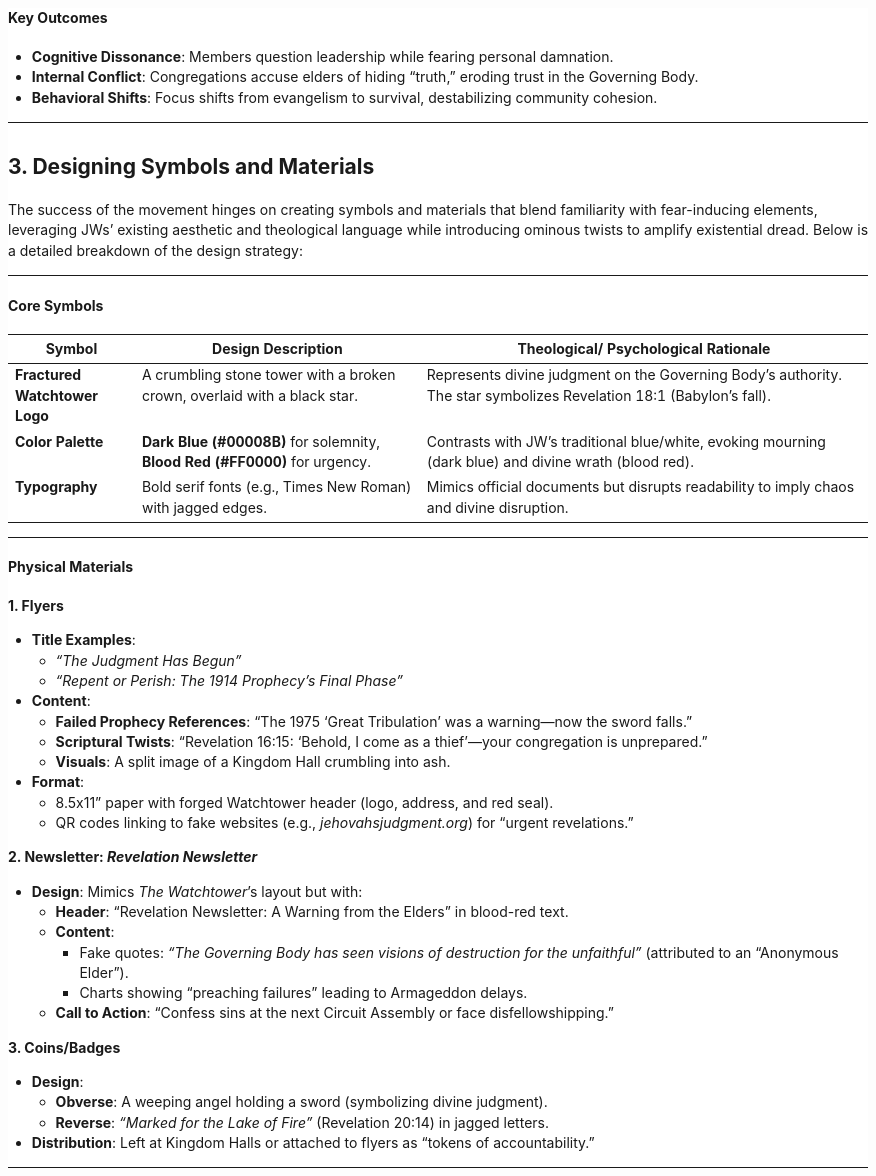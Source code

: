 
#### **Key Outcomes**  
- **Cognitive Dissonance**: Members question leadership while fearing personal damnation.  
- **Internal Conflict**: Congregations accuse elders of hiding “truth,” eroding trust in the Governing Body.  
- **Behavioral Shifts**: Focus shifts from evangelism to survival, destabilizing community cohesion.  

---

## 3. Designing Symbols and Materials  

The success of the movement hinges on creating symbols and materials that blend familiarity with fear-inducing elements, leveraging JWs’ existing aesthetic and theological language while introducing ominous twists to amplify existential dread. Below is a detailed breakdown of the design strategy:  

---

#### **Core Symbols**  
| **Symbol**               | **Design Description**                                                                 | **Theological/ Psychological Rationale**                                                                 |  
|--------------------------|---------------------------------------------------------------------------------------|---------------------------------------------------------------------------------------------------------|  
| **Fractured Watchtower Logo** | A crumbling stone tower with a broken crown, overlaid with a black star.           | Represents divine judgment on the Governing Body’s authority. The star symbolizes Revelation 18:1 (Babylon’s fall). |  
| **Color Palette**         | **Dark Blue (#00008B)** for solemnity, **Blood Red (#FF0000)** for urgency.           | Contrasts with JW’s traditional blue/white, evoking mourning (dark blue) and divine wrath (blood red). |  
| **Typography**            | Bold serif fonts (e.g., Times New Roman) with jagged edges.                           | Mimics official documents but disrupts readability to imply chaos and divine disruption.                |  

---

#### **Physical Materials**  
**1. Flyers**  
- **Title Examples**:  
  - *“The Judgment Has Begun”*  
  - *“Repent or Perish: The 1914 Prophecy’s Final Phase”*  
- **Content**:  
  - **Failed Prophecy References**: “The 1975 ‘Great Tribulation’ was a warning—now the sword falls.”  
  - **Scriptural Twists**: “Revelation 16:15: ‘Behold, I come as a thief’—your congregation is unprepared.”  
  - **Visuals**: A split image of a Kingdom Hall crumbling into ash.  
- **Format**:  
  - 8.5x11” paper with forged Watchtower header (logo, address, and red seal).  
  - QR codes linking to fake websites (e.g., *jehovahsjudgment.org*) for “urgent revelations.”  

**2. Newsletter: *Revelation Newsletter***  
- **Design**: Mimics *The Watchtower*’s layout but with:  
  - **Header**: “Revelation Newsletter: A Warning from the Elders” in blood-red text.  
  - **Content**:  
    - Fake quotes: *“The Governing Body has seen visions of destruction for the unfaithful”* (attributed to an “Anonymous Elder”).  
    - Charts showing “preaching failures” leading to Armageddon delays.  
  - **Call to Action**: “Confess sins at the next Circuit Assembly or face disfellowshipping.”  

**3. Coins/Badges**  
- **Design**:  
  - **Obverse**: A weeping angel holding a sword (symbolizing divine judgment).  
  - **Reverse**: *“Marked for the Lake of Fire”* (Revelation 20:14) in jagged letters.  
- **Distribution**: Left at Kingdom Halls or attached to flyers as “tokens of accountability.”  

---